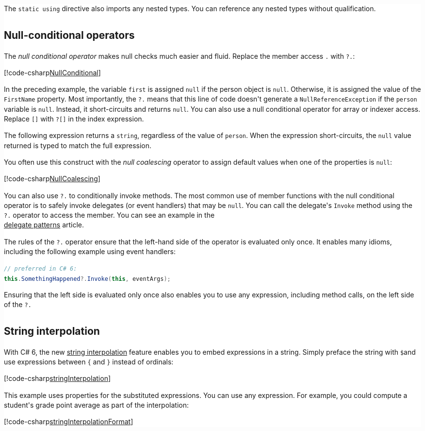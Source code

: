 The `static using` directive also imports any nested types. You can reference any nested types without qualification.

## Null-conditional operators

The *null conditional operator* makes null checks much easier and fluid. Replace the member access `.` with `?.`:

[!code-csharp[NullConditional](../../../samples/snippets/csharp/new-in-6/program.cs#NullConditional)]

In the preceding example, the variable `first` is assigned `null` if the person object is `null`. Otherwise, it is assigned the value of the `FirstName` property. Most importantly, the `?.` means that this line of code doesn't generate a `NullReferenceException` if the `person` variable is `null`. Instead, it short-circuits and returns `null`. You can also use a null conditional operator for array or indexer access. Replace `[]` with `?[]` in the index expression.

The following expression returns a `string`, regardless of the value of `person`. When the expression short-circuits, the `null` value returned is typed to match the full expression.

You often use this construct with the *null coalescing* operator to assign default values when one of the properties is `null`:

[!code-csharp[NullCoalescing](../../../samples/snippets/csharp/new-in-6/program.cs#NullCoalescing)]

You can also use `?.` to conditionally invoke methods. The most common use of member functions  with the null conditional operator is to safely invoke delegates (or event handlers) that may be `null`.  You can call the delegate's `Invoke` method using the `?.` operator to access the member. You can see an example in the  
[delegate patterns](../delegates-patterns.md#handling-null-delegates) article.

The rules of the `?.` operator ensure that the left-hand side of the operator is evaluated only once. It enables many idioms, including the following example using event handlers:

```csharp
// preferred in C# 6:
this.SomethingHappened?.Invoke(this, eventArgs);
```

Ensuring that the left side is evaluated only once also enables you to use any expression, including method calls, on the left side of the `?.`

## String interpolation

With C# 6, the new [string interpolation](../language-reference/tokens/interpolated.md) feature enables you to embed expressions in a string. Simply preface the string with `$`and use expressions between `{` and `}` instead of ordinals:

[!code-csharp[stringInterpolation](../../../samples/snippets/csharp/new-in-6/newcode.cs#FullNameExpressionMember)]

This example uses properties for the substituted expressions. You can use any expression. For example, you could compute a student's grade point average as part of the interpolation:

[!code-csharp[stringInterpolationFormat](../../../samples/snippets/csharp/new-in-6/newcode.cs#stringInterpolationFormat)]
